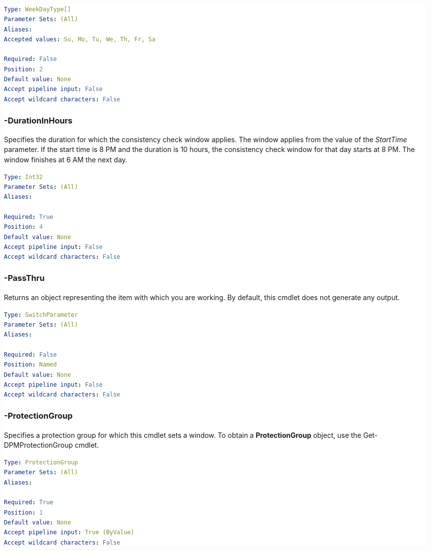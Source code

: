 ```yaml
Type: WeekDayType[]
Parameter Sets: (All)
Aliases: 
Accepted values: Su, Mo, Tu, We, Th, Fr, Sa

Required: False
Position: 2
Default value: None
Accept pipeline input: False
Accept wildcard characters: False
```

### -DurationInHours
Specifies the duration for which the consistency check window applies.
The window applies from the value of the *StartTime* parameter.
If the start time is 8 PM and the duration is 10 hours, the consistency check window for that day starts at 8 PM.
The window finishes at 6 AM the next day.

```yaml
Type: Int32
Parameter Sets: (All)
Aliases: 

Required: True
Position: 4
Default value: None
Accept pipeline input: False
Accept wildcard characters: False
```

### -PassThru
Returns an object representing the item with which you are working.
By default, this cmdlet does not generate any output.

```yaml
Type: SwitchParameter
Parameter Sets: (All)
Aliases: 

Required: False
Position: Named
Default value: None
Accept pipeline input: False
Accept wildcard characters: False
```

### -ProtectionGroup
Specifies a protection group for which this cmdlet sets a window.
To obtain a **ProtectionGroup** object, use the Get-DPMProtectionGroup cmdlet.

```yaml
Type: ProtectionGroup
Parameter Sets: (All)
Aliases: 

Required: True
Position: 1
Default value: None
Accept pipeline input: True (ByValue)
Accept wildcard characters: False
```
